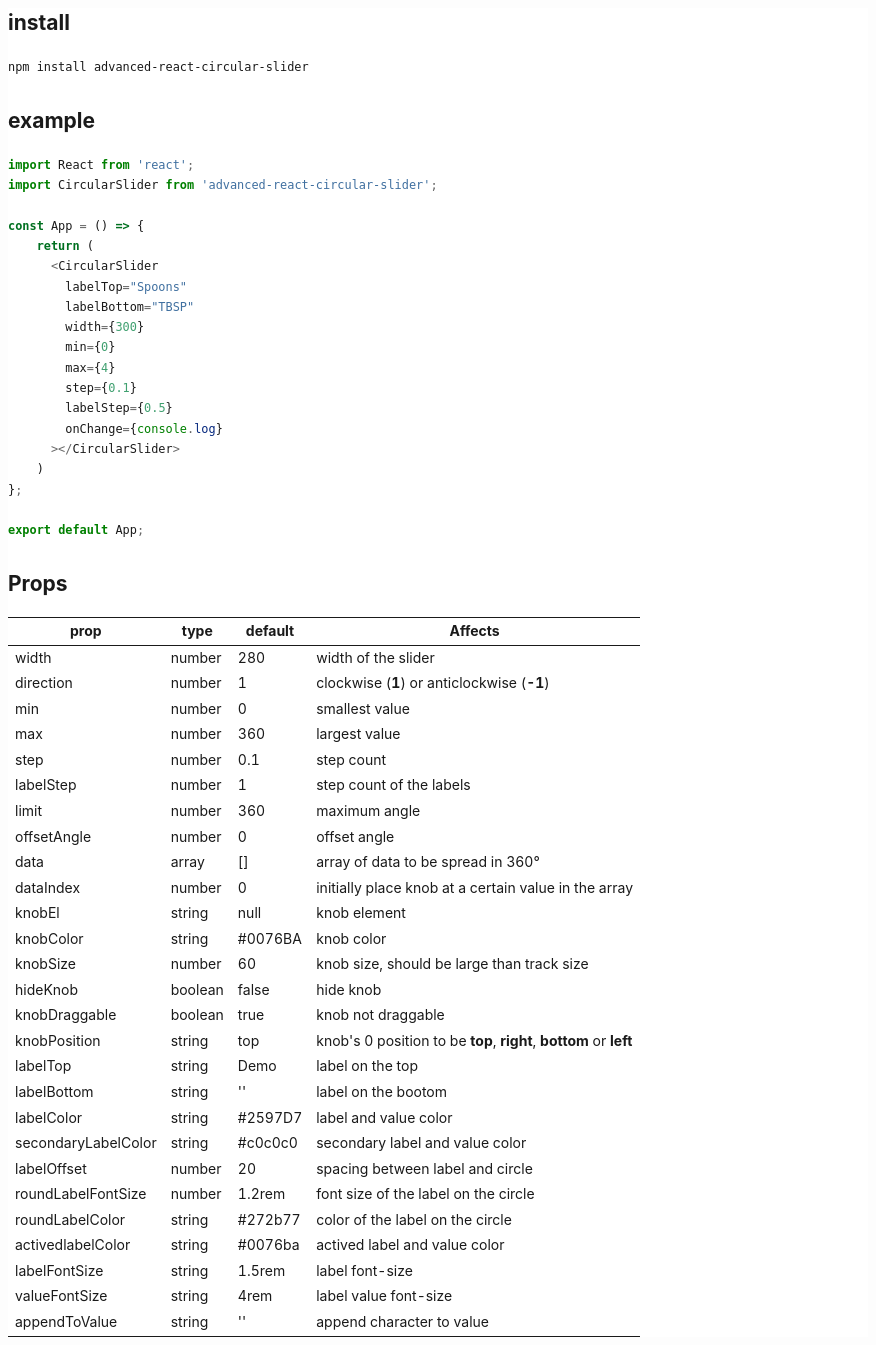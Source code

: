 ## install

```
npm install advanced-react-circular-slider
```

## example

```javascript
import React from 'react';
import CircularSlider from 'advanced-react-circular-slider';

const App = () => {
    return (
      <CircularSlider
        labelTop="Spoons"
        labelBottom="TBSP"
        width={300}
        min={0}
        max={4}
        step={0.1}
        labelStep={0.5}
        onChange={console.log}
      ></CircularSlider>
    )
};

export default App;
```

## Props

prop                 | type   | default       | Affects
---------------------|--------|---------------|--------
width                | number | 280           | width of the slider
direction            | number | 1             | clockwise (**1**) or anticlockwise (**-1**)
min                  | number | 0             | smallest value
max                  | number | 360           | largest value
step                 | number | 0.1           | step count
labelStep            | number | 1             | step count of the labels
limit                | number | 360           | maximum angle
offsetAngle          | number | 0             | offset angle
data                 | array  | []            | array of data to be spread in 360°
dataIndex            | number | 0             | initially place knob at a certain value in the array
knobEl               | string | null          | knob element
knobColor            | string | #0076BA       | knob color
knobSize             | number | 60            | knob size, should be large than track size
hideKnob             | boolean| false         | hide knob
knobDraggable        | boolean| true          | knob not draggable
knobPosition         | string | top           | knob's 0 position to be **top**, **right**, **bottom** or **left**
labelTop             | string | Demo          | label on the top
labelBottom          | string | ''            | label on the bootom
labelColor           | string | #2597D7       | label and value color
secondaryLabelColor  | string | #c0c0c0       | secondary label and value color
labelOffset          | number | 20            | spacing between label and circle
roundLabelFontSize   | number | 1.2rem        | font size of the label on the circle
roundLabelColor      | string | #272b77       | color of the label on the circle
activedlabelColor    | string | #0076ba       | actived label and value color
labelFontSize        | string | 1.5rem        | label font-size
valueFontSize        | string | 4rem          | label value font-size
appendToValue        | string | ''            | append character to value